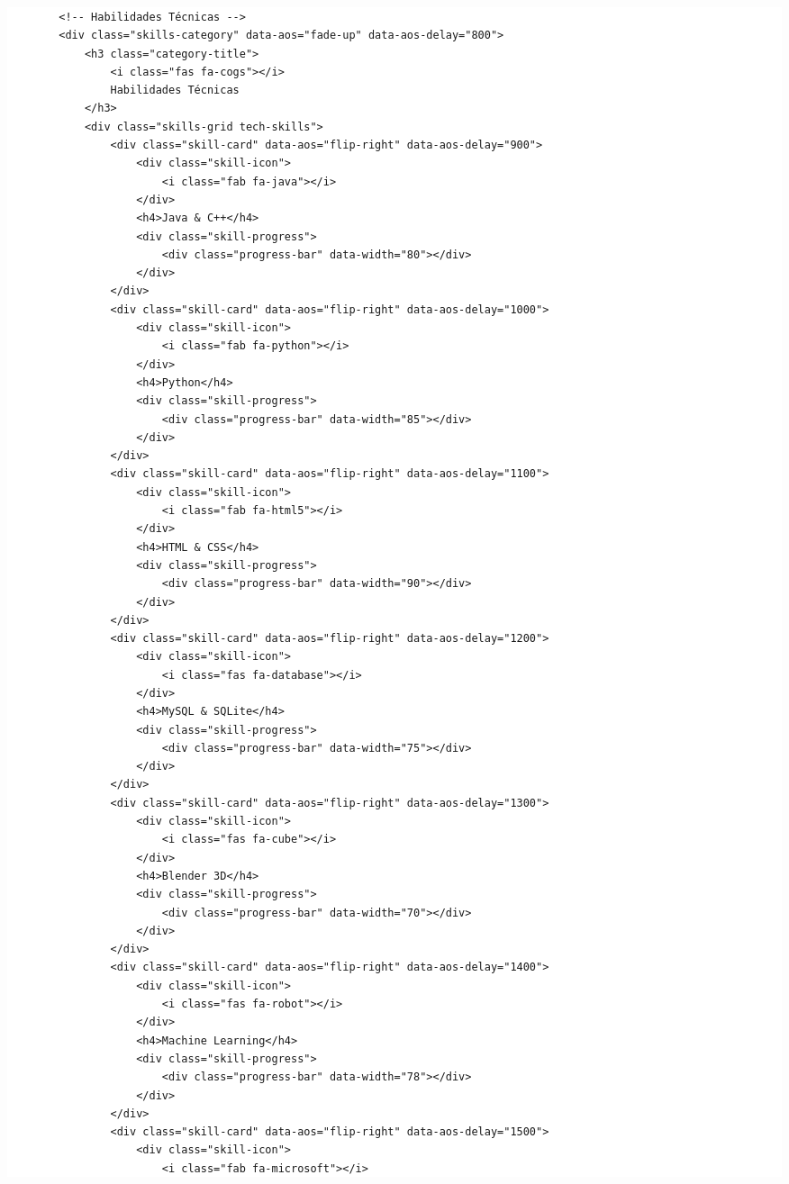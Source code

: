             <!-- Habilidades Técnicas -->
            <div class="skills-category" data-aos="fade-up" data-aos-delay="800">
                <h3 class="category-title">
                    <i class="fas fa-cogs"></i>
                    Habilidades Técnicas
                </h3>
                <div class="skills-grid tech-skills">
                    <div class="skill-card" data-aos="flip-right" data-aos-delay="900">
                        <div class="skill-icon">
                            <i class="fab fa-java"></i>
                        </div>
                        <h4>Java & C++</h4>
                        <div class="skill-progress">
                            <div class="progress-bar" data-width="80"></div>
                        </div>
                    </div>
                    <div class="skill-card" data-aos="flip-right" data-aos-delay="1000">
                        <div class="skill-icon">
                            <i class="fab fa-python"></i>
                        </div>
                        <h4>Python</h4>
                        <div class="skill-progress">
                            <div class="progress-bar" data-width="85"></div>
                        </div>
                    </div>
                    <div class="skill-card" data-aos="flip-right" data-aos-delay="1100">
                        <div class="skill-icon">
                            <i class="fab fa-html5"></i>
                        </div>
                        <h4>HTML & CSS</h4>
                        <div class="skill-progress">
                            <div class="progress-bar" data-width="90"></div>
                        </div>
                    </div>
                    <div class="skill-card" data-aos="flip-right" data-aos-delay="1200">
                        <div class="skill-icon">
                            <i class="fas fa-database"></i>
                        </div>
                        <h4>MySQL & SQLite</h4>
                        <div class="skill-progress">
                            <div class="progress-bar" data-width="75"></div>
                        </div>
                    </div>
                    <div class="skill-card" data-aos="flip-right" data-aos-delay="1300">
                        <div class="skill-icon">
                            <i class="fas fa-cube"></i>
                        </div>
                        <h4>Blender 3D</h4>
                        <div class="skill-progress">
                            <div class="progress-bar" data-width="70"></div>
                        </div>
                    </div>
                    <div class="skill-card" data-aos="flip-right" data-aos-delay="1400">
                        <div class="skill-icon">
                            <i class="fas fa-robot"></i>
                        </div>
                        <h4>Machine Learning</h4>
                        <div class="skill-progress">
                            <div class="progress-bar" data-width="78"></div>
                        </div>
                    </div>
                    <div class="skill-card" data-aos="flip-right" data-aos-delay="1500">
                        <div class="skill-icon">
                            <i class="fab fa-microsoft"></i>